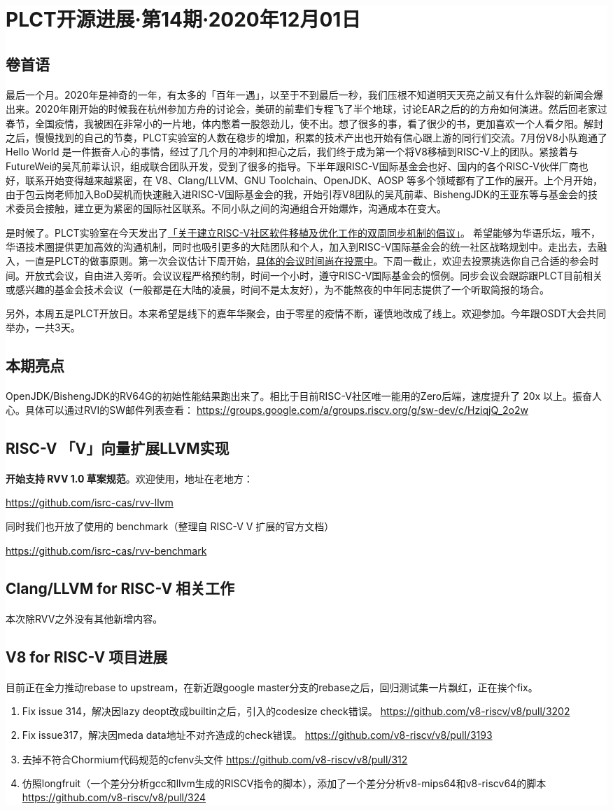 # PLCT开源进展·第14期·2020年12月01日

## 卷首语

最后一个月。2020年是神奇的一年，有太多的「百年一遇」，以至于不到最后一秒，我们压根不知道明天天亮之前又有什么炸裂的新闻会爆出来。2020年刚开始的时候我在杭州参加方舟的讨论会，美研的前辈们专程飞了半个地球，讨论EAR之后的的方舟如何演进。然后回老家过春节，全国疫情，我被困在非常小的一片地，体内憋着一股怨劲儿，使不出。想了很多的事，看了很少的书，更加喜欢一个人看夕阳。解封之后，慢慢找到的自己的节奏，PLCT实验室的人数在稳步的增加，积累的技术产出也开始有信心跟上游的同行们交流。7月份V8小队跑通了 Hello World 是一件振奋人心的事情，经过了几个月的冲刺和担心之后，我们终于成为第一个将V8移植到RISC-V上的团队。紧接着与FutureWei的吴芃前辈认识，组成联合团队开发，受到了很多的指导。下半年跟RISC-V国际基金会也好、国内的各个RISC-V伙伴厂商也好，联系开始变得越来越紧密，在 V8、Clang/LLVM、GNU Toolchain、OpenJDK、AOSP 等多个领域都有了工作的展开。上个月开始，由于包云岗老师加入BoD契机而快速融入进RISC-V国际基金会的我，开始引荐V8团队的吴芃前辈、BishengJDK的王亚东等与基金会的技术委员会接触，建立更为紧密的国际社区联系。不同小队之间的沟通组合开始爆炸，沟通成本在变大。

是时候了。PLCT实验室在今天发出了[「关于建立RISC-V社区软件移植及优化工作的双周同步机制的倡议」](https://zhuanlan.zhihu.com/p/324156794)。 希望能够为华语乐坛，哦不，华语技术圈提供更加高效的沟通机制，同时也吸引更多的大陆团队和个人，加入到RISC-V国际基金会的统一社区战略规划中。走出去，去融入，一直是PLCT的做事原则。第一次会议估计下周开始，[具体的会议时间尚在投票中](https://mp.weixin.qq.com/s/LYdlNjfZGqnw7-bdcQQZSQ)。下周一截止，欢迎去投票挑选你自己合适的参会时间。开放式会议，自由进入旁听。会议议程严格预约制，时间一个小时，遵守RISC-V国际基金会的惯例。同步会议会跟踪跟PLCT目前相关或感兴趣的基金会技术会议（一般都是在大陆的凌晨，时间不是太友好），为不能熬夜的中年同志提供了一个听取简报的场合。

另外，本周五是PLCT开放日。本来希望是线下的嘉年华聚会，由于零星的疫情不断，谨慎地改成了线上。欢迎参加。今年跟OSDT大会共同举办，一共3天。

## 本期亮点

OpenJDK/BishengJDK的RV64G的初始性能结果跑出来了。相比于目前RISC-V社区唯一能用的Zero后端，速度提升了 20x 以上。振奋人心。具体可以通过RVI的SW邮件列表查看：
https://groups.google.com/a/groups.riscv.org/g/sw-dev/c/HziqjQ_2o2w

## RISC-V 「V」向量扩展LLVM实现

**开始支持 RVV 1.0 草案规范**。欢迎使用，地址在老地方：

https://github.com/isrc-cas/rvv-llvm

同时我们也开放了使用的 benchmark（整理自 RISC-V V 扩展的官方文档）

https://github.com/isrc-cas/rvv-benchmark

## Clang/LLVM for RISC-V 相关工作

本次除RVV之外没有其他新增内容。

## V8 for RISC-V 项目进展

目前正在全力推动rebase to upstream，在新近跟google master分支的rebase之后，回归测试集一片飘红，正在挨个fix。

1. Fix issue 314，解决因lazy deopt改成builtin之后，引入的codesize check错误。
   https://github.com/v8-riscv/v8/pull/3202
2. Fix issue317，解决因meda data地址不对齐造成的check错误。
   https://github.com/v8-riscv/v8/pull/3193

3. 去掉不符合Chormium代码规范的cfenv头文件
   https://github.com/v8-riscv/v8/pull/312

4. 仿照longfruit（一个差分分析gcc和llvm生成的RISCV指令的脚本），添加了一个差分分析v8-mips64和v8-riscv64的脚本
   https://github.com/v8-riscv/v8/pull/324
